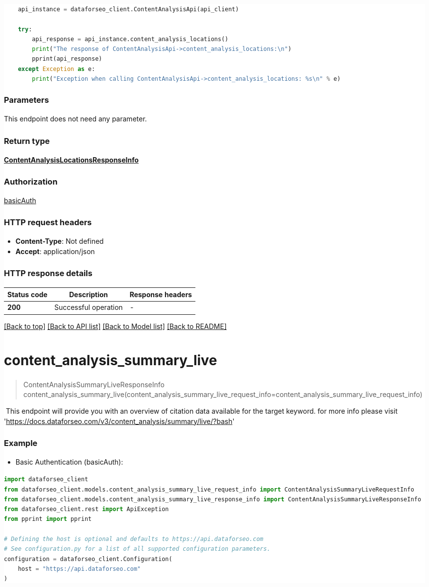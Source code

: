 ```python
    api_instance = dataforseo_client.ContentAnalysisApi(api_client)

    try:
        api_response = api_instance.content_analysis_locations()
        print("The response of ContentAnalysisApi->content_analysis_locations:\n")
        pprint(api_response)
    except Exception as e:
        print("Exception when calling ContentAnalysisApi->content_analysis_locations: %s\n" % e)
```



### Parameters

This endpoint does not need any parameter.

### Return type

[**ContentAnalysisLocationsResponseInfo**](ContentAnalysisLocationsResponseInfo.md)

### Authorization

[basicAuth](../README.md#basicAuth)

### HTTP request headers

 - **Content-Type**: Not defined
 - **Accept**: application/json

### HTTP response details

| Status code | Description | Response headers |
|-------------|-------------|------------------|
**200** | Successful operation |  -  |

[[Back to top]](#) [[Back to API list]](../README.md#documentation-for-api-endpoints) [[Back to Model list]](../README.md#documentation-for-models) [[Back to README]](../README.md)

# **content_analysis_summary_live**
> ContentAnalysisSummaryLiveResponseInfo content_analysis_summary_live(content_analysis_summary_live_request_info=content_analysis_summary_live_request_info)



‌ This endpoint will provide you with an overview of citation data available for the target keyword. for more info please visit 'https://docs.dataforseo.com/v3/content_analysis/summary/live/?bash'

### Example

* Basic Authentication (basicAuth):

```python
import dataforseo_client
from dataforseo_client.models.content_analysis_summary_live_request_info import ContentAnalysisSummaryLiveRequestInfo
from dataforseo_client.models.content_analysis_summary_live_response_info import ContentAnalysisSummaryLiveResponseInfo
from dataforseo_client.rest import ApiException
from pprint import pprint

# Defining the host is optional and defaults to https://api.dataforseo.com
# See configuration.py for a list of all supported configuration parameters.
configuration = dataforseo_client.Configuration(
    host = "https://api.dataforseo.com"
)

```